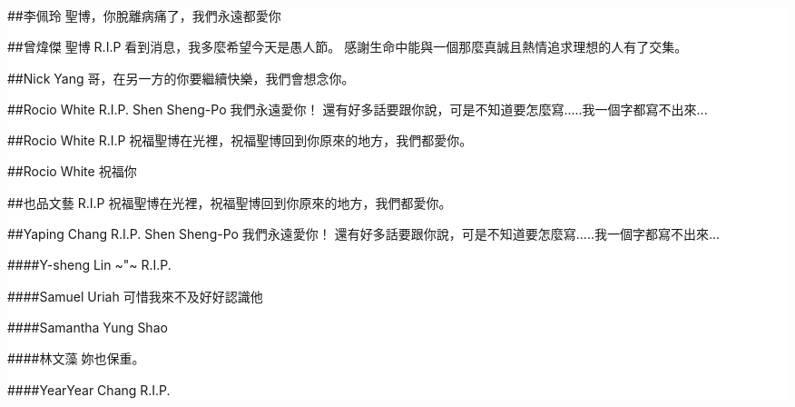 
##李佩玲
聖博，你脫離病痛了，我們永遠都愛你


##曾煒傑
聖博 R.I.P 
看到消息，我多麼希望今天是愚人節。
感謝生命中能與一個那麼真誠且熱情追求理想的人有了交集。


##Nick Yang
哥，在另一方的你要繼續快樂，我們會想念你。

##Rocio White
R.I.P. Shen Sheng-Po 我們永遠愛你！
還有好多話要跟你說，可是不知道要怎麼寫.....我一個字都寫不出來...

##Rocio White
R.I.P 
祝福聖博在光裡，祝福聖博回到你原來的地方，我們都愛你。

##Rocio White
祝福你

##也品文藝
R.I.P 
祝福聖博在光裡，祝福聖博回到你原來的地方，我們都愛你。

##Yaping Chang
R.I.P. Shen Sheng-Po 我們永遠愛你！
還有好多話要跟你說，可是不知道要怎麼寫.....我一個字都寫不出來...

####Y-sheng Lin ~"~ R.I.P.

####Samuel Uriah 可惜我來不及好好認識他

####Samantha Yung Shao 

####林文藻 妳也保重。

####YearYear Chang R.I.P.
